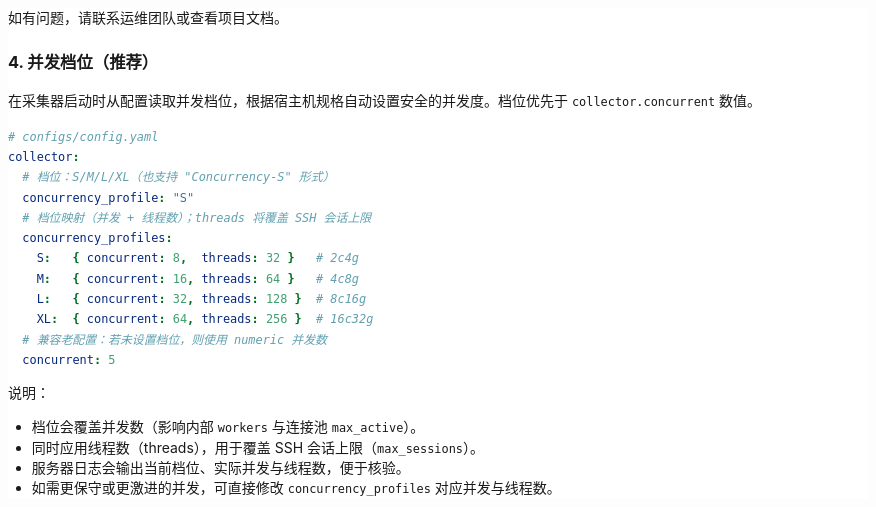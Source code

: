 如有问题，请联系运维团队或查看项目文档。
### 4. 并发档位（推荐）
在采集器启动时从配置读取并发档位，根据宿主机规格自动设置安全的并发度。档位优先于 `collector.concurrent` 数值。

```yaml
# configs/config.yaml
collector:
  # 档位：S/M/L/XL（也支持 "Concurrency-S" 形式）
  concurrency_profile: "S"
  # 档位映射（并发 + 线程数）；threads 将覆盖 SSH 会话上限
  concurrency_profiles:
    S:   { concurrent: 8,  threads: 32 }   # 2c4g
    M:   { concurrent: 16, threads: 64 }   # 4c8g
    L:   { concurrent: 32, threads: 128 }  # 8c16g
    XL:  { concurrent: 64, threads: 256 }  # 16c32g
  # 兼容老配置：若未设置档位，则使用 numeric 并发数
  concurrent: 5
```

说明：
- 档位会覆盖并发数（影响内部 `workers` 与连接池 `max_active`）。
- 同时应用线程数（threads），用于覆盖 SSH 会话上限（`max_sessions`）。
- 服务器日志会输出当前档位、实际并发与线程数，便于核验。
- 如需更保守或更激进的并发，可直接修改 `concurrency_profiles` 对应并发与线程数。